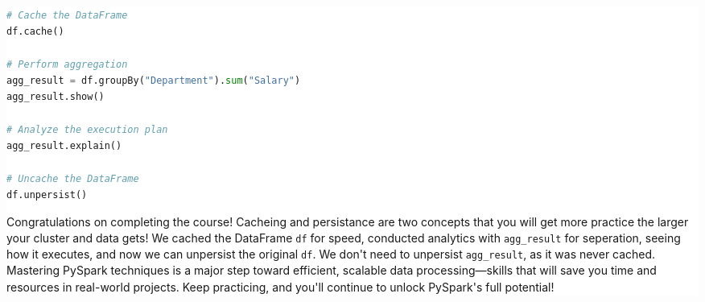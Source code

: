 ```python
# Cache the DataFrame
df.cache()

# Perform aggregation
agg_result = df.groupBy("Department").sum("Salary")
agg_result.show()

# Analyze the execution plan
agg_result.explain()

# Uncache the DataFrame
df.unpersist()
```

Congratulations on completing the course! Cacheing and persistance are two concepts that you will get more practice the larger your cluster and data gets! We cached the DataFrame `df` for speed, conducted analytics with `agg_result` for seperation, seeing how it executes, and now we can unpersist the original `df`. We don't need to unpersist `agg_result`, as it was never cached. Mastering PySpark techniques is a major step toward efficient, scalable data processing—skills that will save you time and resources in real-world projects. Keep practicing, and you'll continue to unlock PySpark's full potential!



